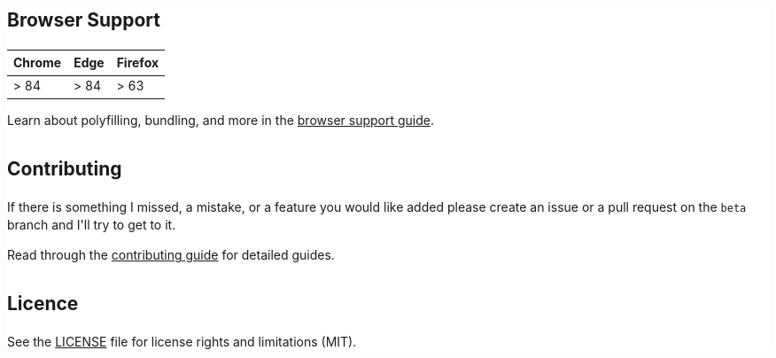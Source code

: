 ## Browser Support

| Chrome | Edge | Firefox |
| ------ | ---- | ------- |
| > 84   | > 84 | > 63    |

Learn about polyfilling, bundling, and more in the [browser support guide](/docs/animate/browser-support.md).

## Contributing

If there is something I missed, a mistake, or a feature you would like added please create an issue or a pull request on the `beta` branch and I'll try to get to it.

Read through the [contributing guide](/docs/animate/contributing.md) for detailed guides.

## Licence

See the [LICENSE](/LICENSE) file for license rights and limitations (MIT).
